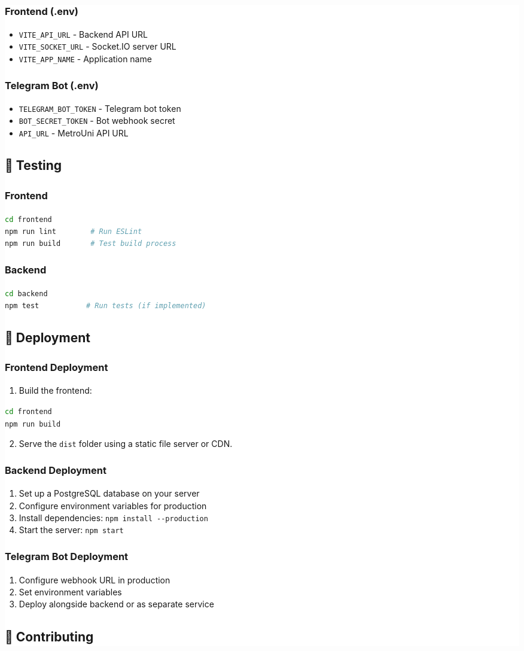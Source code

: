 ### Frontend (.env)
- `VITE_API_URL` - Backend API URL
- `VITE_SOCKET_URL` - Socket.IO server URL
- `VITE_APP_NAME` - Application name

### Telegram Bot (.env)
- `TELEGRAM_BOT_TOKEN` - Telegram bot token
- `BOT_SECRET_TOKEN` - Bot webhook secret
- `API_URL` - MetroUni API URL

## 🧪 Testing

### Frontend
```bash
cd frontend
npm run lint        # Run ESLint
npm run build       # Test build process
```

### Backend
```bash
cd backend
npm test           # Run tests (if implemented)
```

## 🚀 Deployment

### Frontend Deployment
1. Build the frontend:
```bash
cd frontend
npm run build
```

2. Serve the `dist` folder using a static file server or CDN.

### Backend Deployment
1. Set up a PostgreSQL database on your server
2. Configure environment variables for production
3. Install dependencies: `npm install --production`
4. Start the server: `npm start`

### Telegram Bot Deployment
1. Configure webhook URL in production
2. Set environment variables
3. Deploy alongside backend or as separate service

## 🤝 Contributing
